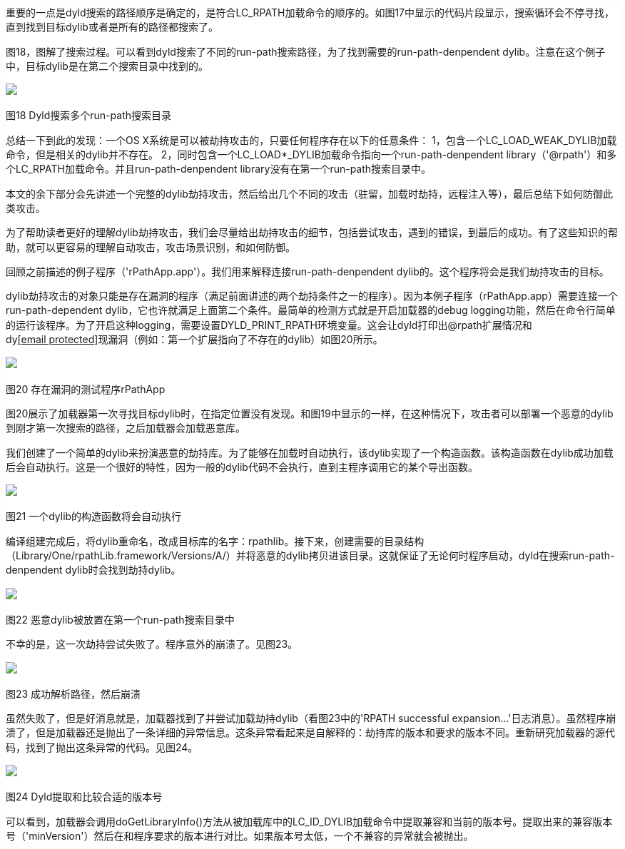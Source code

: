 重要的一点是dyld搜索的路径顺序是确定的，是符合LC_RPATH加载命令的顺序的。如图17中显示的代码片段显示，搜索循环会不停寻找，直到找到目标dylib或者是所有的路径都搜索了。

图18，图解了搜索过程。可以看到dyld搜索了不同的run-path搜索路径，为了找到需要的run-path-denpendent dylib。注意在这个例子中，目标dylib是在第二个搜索目录中找到的。

![](http://drops.javaweb.org/uploads/images/20199786a571e48988efdb537d481e0f95e777d5.jpg)

图18 Dyld搜索多个run-path搜索目录

总结一下到此的发现：一个OS X系统是可以被劫持攻击的，只要任何程序存在以下的任意条件： 1，包含一个LC_LOAD_WEAK_DYLIB加载命令，但是相关的dylib并不存在。 2，同时包含一个LC_LOAD*_DYLIB加载命令指向一个run-path-denpendent library（'@rpath'）和多个LC_RPATH加载命令。并且run-path-denpendent library没有在第一个run-path搜索目录中。

本文的余下部分会先讲述一个完整的dylib劫持攻击，然后给出几个不同的攻击（驻留，加载时劫持，远程注入等），最后总结下如何防御此类攻击。

为了帮助读者更好的理解dylib劫持攻击，我们会尽量给出劫持攻击的细节，包括尝试攻击，遇到的错误，到最后的成功。有了这些知识的帮助，就可以更容易的理解自动攻击，攻击场景识别，和如何防御。

回顾之前描述的例子程序（'rPathApp.app'）。我们用来解释连接run-path-denpendent dylib的。这个程序将会是我们劫持攻击的目标。

dylib劫持攻击的对象只能是存在漏洞的程序（满足前面讲述的两个劫持条件之一的程序）。因为本例子程序（rPathApp.app）需要连接一个run-path-dependent dylib，它也许就满足上面第二个条件。最简单的检测方式就是开启加载器的debug logging功能，然后在命令行简单的运行该程序。为了开启这种logging，需要设置DYLD_PRINT_RPATH环境变量。这会让dyld打印出@rpath扩展情况和dy[[email protected]](http://drops.com:8000/cdn-cgi/l/email-protection)现漏洞（例如：第一个扩展指向了不存在的dylib）如图20所示。

![](http://drops.javaweb.org/uploads/images/9b70869f1bfec296fb8bcb91f391858f55d52c10.jpg)

图20 存在漏洞的测试程序rPathApp

图20展示了加载器第一次寻找目标dylib时，在指定位置没有发现。和图19中显示的一样，在这种情况下，攻击者可以部署一个恶意的dylib到刚才第一次搜索的路径，之后加载器会加载恶意库。

我们创建了一个简单的dylib来扮演恶意的劫持库。为了能够在加载时自动执行，该dylib实现了一个构造函数。该构造函数在dylib成功加载后会自动执行。这是一个很好的特性，因为一般的dylib代码不会执行，直到主程序调用它的某个导出函数。

![](http://drops.javaweb.org/uploads/images/789b761caa62fa5724ca0f42189acc8096935a32.jpg)

图21 一个dylib的构造函数将会自动执行

编译组建完成后，将dylib重命名，改成目标库的名字：rpathlib。接下来，创建需要的目录结构（Library/One/rpathLib.framework/Versions/A/）并将恶意的dylib拷贝进该目录。这就保证了无论何时程序启动，dyld在搜索run-path-denpendent dylib时会找到劫持dylib。

![](http://drops.javaweb.org/uploads/images/3505b0027a194246afd6a29f6185201545353bb8.jpg)

图22 恶意dylib被放置在第一个run-path搜索目录中

不幸的是，这一次劫持尝试失败了。程序意外的崩溃了。见图23。

![](http://drops.javaweb.org/uploads/images/d0654e35e307173d81124aa290e14798ba190d0e.jpg)

图23 成功解析路径，然后崩溃

虽然失败了，但是好消息就是，加载器找到了并尝试加载劫持dylib（看图23中的'RPATH successful expansion…'日志消息）。虽然程序崩溃了，但是加载器还是抛出了一条详细的异常信息。这条异常看起来是自解释的：劫持库的版本和要求的版本不同。重新研究加载器的源代码，找到了抛出这条异常的代码。见图24。

![](http://drops.javaweb.org/uploads/images/790ba76f901f115de25d2e616076a0af9f761a9a.jpg)

图24 Dyld提取和比较合适的版本号

可以看到，加载器会调用doGetLibraryInfo()方法从被加载库中的LC_ID_DYLIB加载命令中提取兼容和当前的版本号。提取出来的兼容版本号（'minVersion'）然后在和程序要求的版本进行对比。如果版本号太低，一个不兼容的异常就会被抛出。
